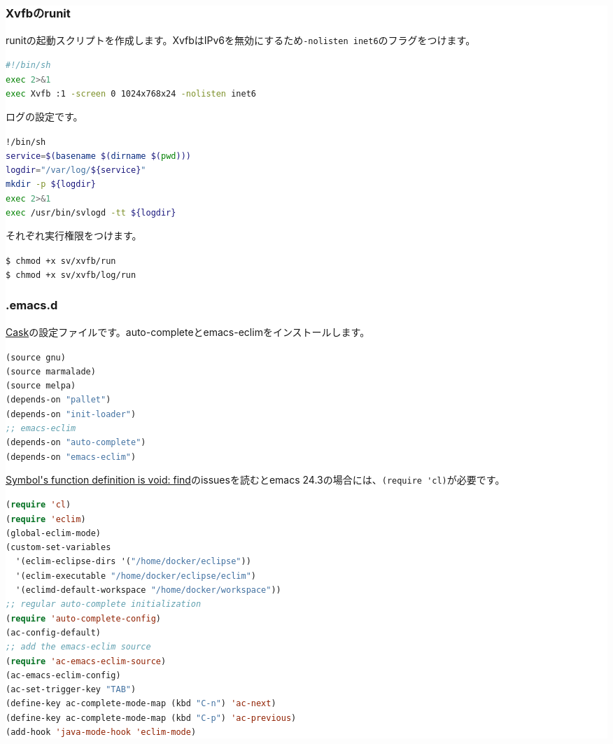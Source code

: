 ``` bash ~/docker_apps/eclim/Dockerfile
```

### Xvfbのrunit

runitの起動スクリプトを作成します。XvfbはIPv6を無効にするため`-nolisten inet6`のフラグをつけます。

``` bash ~/docker_apps/eclim/sv/xvfb/run
#!/bin/sh
exec 2>&1
exec Xvfb :1 -screen 0 1024x768x24 -nolisten inet6
```

ログの設定です。

``` bash ~/docker_apps/eclim/sv/xvfb/log/run
!/bin/sh
service=$(basename $(dirname $(pwd)))
logdir="/var/log/${service}"
mkdir -p ${logdir}
exec 2>&1
exec /usr/bin/svlogd -tt ${logdir}
```

それぞれ実行権限をつけます。

``` bash
$ chmod +x sv/xvfb/run
$ chmod +x sv/xvfb/log/run
```

### .emacs.d

[Cask](http://cask.github.io/)の設定ファイルです。auto-completeとemacs-eclimをインストールします。

``` el ~/docker_apps/eclim/.emacs.d/Cask
(source gnu)
(source marmalade)
(source melpa)
(depends-on "pallet")
(depends-on "init-loader")
;; emacs-eclim
(depends-on "auto-complete")
(depends-on "emacs-eclim")
```

[Symbol's function definition is void: find](https://github.com/senny/emacs-eclim/issues/95)のissuesを読むとemacs 24.3の場合には、`(require 'cl)`が必要です。

``` el ~/docker_apps/eclim/.emacs.d/inits/04-eclim.el
(require 'cl)
(require 'eclim)
(global-eclim-mode)
(custom-set-variables
  '(eclim-eclipse-dirs '("/home/docker/eclipse"))
  '(eclim-executable "/home/docker/eclipse/eclim")
  '(eclimd-default-workspace "/home/docker/workspace"))
;; regular auto-complete initialization
(require 'auto-complete-config)
(ac-config-default)
;; add the emacs-eclim source
(require 'ac-emacs-eclim-source)
(ac-emacs-eclim-config)
(ac-set-trigger-key "TAB")
(define-key ac-complete-mode-map (kbd "C-n") 'ac-next)
(define-key ac-complete-mode-map (kbd "C-p") 'ac-previous)
(add-hook 'java-mode-hook 'eclim-mode)
```
